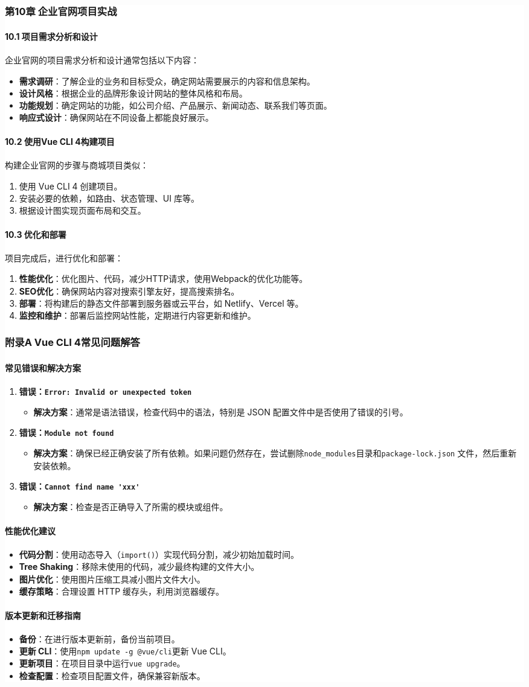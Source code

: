 ### 第10章 企业官网项目实战

#### 10.1 项目需求分析和设计

企业官网的项目需求分析和设计通常包括以下内容：

- **需求调研**：了解企业的业务和目标受众，确定网站需要展示的内容和信息架构。
- **设计风格**：根据企业的品牌形象设计网站的整体风格和布局。
- **功能规划**：确定网站的功能，如公司介绍、产品展示、新闻动态、联系我们等页面。
- **响应式设计**：确保网站在不同设备上都能良好展示。

#### 10.2 使用Vue CLI 4构建项目

构建企业官网的步骤与商城项目类似：

1. 使用 Vue CLI 4 创建项目。
2. 安装必要的依赖，如路由、状态管理、UI 库等。
3. 根据设计图实现页面布局和交互。

#### 10.3 优化和部署

项目完成后，进行优化和部署：

1. **性能优化**：优化图片、代码，减少HTTP请求，使用Webpack的优化功能等。
2. **SEO优化**：确保网站内容对搜索引擎友好，提高搜索排名。
3. **部署**：将构建后的静态文件部署到服务器或云平台，如 Netlify、Vercel 等。
4. **监控和维护**：部署后监控网站性能，定期进行内容更新和维护。

### 附录A Vue CLI 4常见问题解答

#### 常见错误和解决方案

1. **错误：`Error: Invalid or unexpected token`**

    - **解决方案**：通常是语法错误，检查代码中的语法，特别是 JSON 配置文件中是否使用了错误的引号。

2. **错误：`Module not found`**

    - **解决方案**：确保已经正确安装了所有依赖。如果问题仍然存在，尝试删除`node_modules`目录和`package-lock.json`
      文件，然后重新安装依赖。

3. **错误：`Cannot find name 'xxx'`**

    - **解决方案**：检查是否正确导入了所需的模块或组件。

#### 性能优化建议

- **代码分割**：使用动态导入（`import()`）实现代码分割，减少初始加载时间。
- **Tree Shaking**：移除未使用的代码，减少最终构建的文件大小。
- **图片优化**：使用图片压缩工具减小图片文件大小。
- **缓存策略**：合理设置 HTTP 缓存头，利用浏览器缓存。

#### 版本更新和迁移指南

- **备份**：在进行版本更新前，备份当前项目。
- **更新 CLI**：使用`npm update -g @vue/cli`更新 Vue CLI。
- **更新项目**：在项目目录中运行`vue upgrade`。
- **检查配置**：检查项目配置文件，确保兼容新版本。
